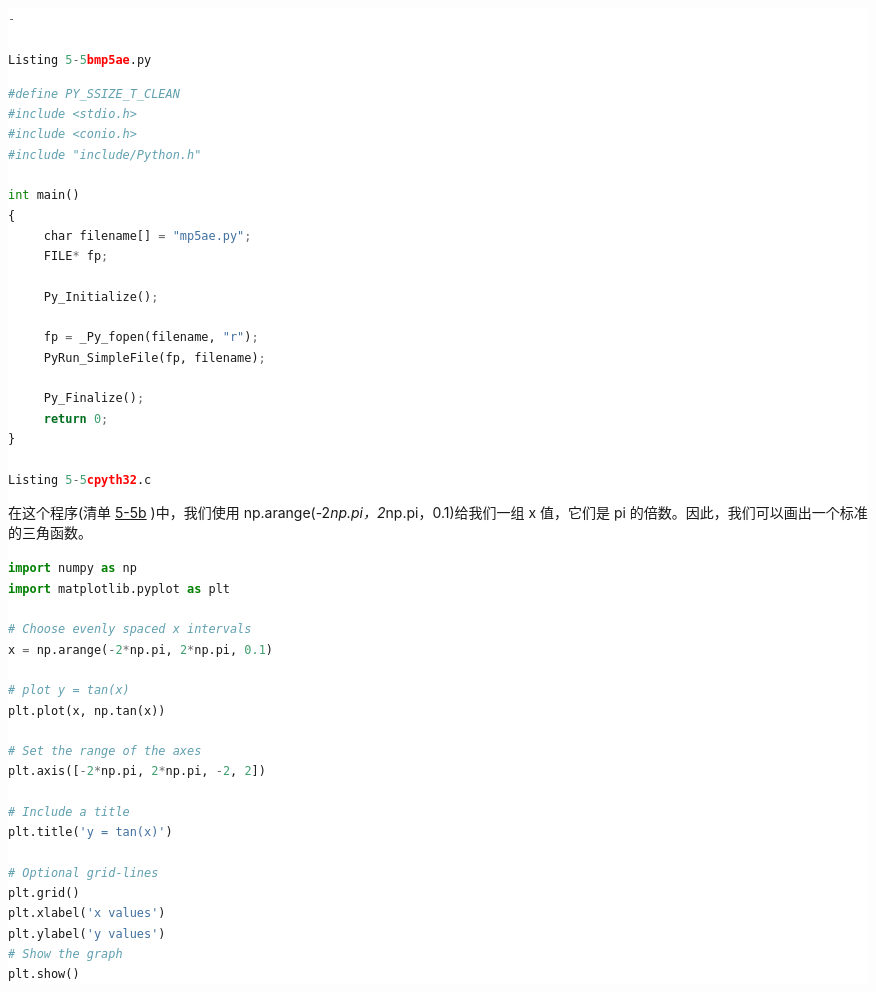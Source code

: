 ```py
-

Listing 5-5bmp5ae.py

```

```py
#define PY_SSIZE_T_CLEAN
#include <stdio.h>
#include <conio.h>
#include "include/Python.h"

int main()
{
     char filename[] = "mp5ae.py";
     FILE* fp;

     Py_Initialize();

     fp = _Py_fopen(filename, "r");
     PyRun_SimpleFile(fp, filename);

     Py_Finalize();
     return 0;
}

Listing 5-5cpyth32.c

```

在这个程序(清单 [5-5b](#PC11) )中，我们使用 np.arange(-2*np.pi，2*np.pi，0.1)给我们一组 x 值，它们是 pi 的倍数。因此，我们可以画出一个标准的三角函数。

```py
import numpy as np
import matplotlib.pyplot as plt

# Choose evenly spaced x intervals
x = np.arange(-2*np.pi, 2*np.pi, 0.1)

# plot y = tan(x)
plt.plot(x, np.tan(x))

# Set the range of the axes
plt.axis([-2*np.pi, 2*np.pi, -2, 2])

# Include a title
plt.title('y = tan(x)')

# Optional grid-lines
plt.grid()
plt.xlabel('x values')
plt.ylabel('y values')
# Show the graph
plt.show()

```
